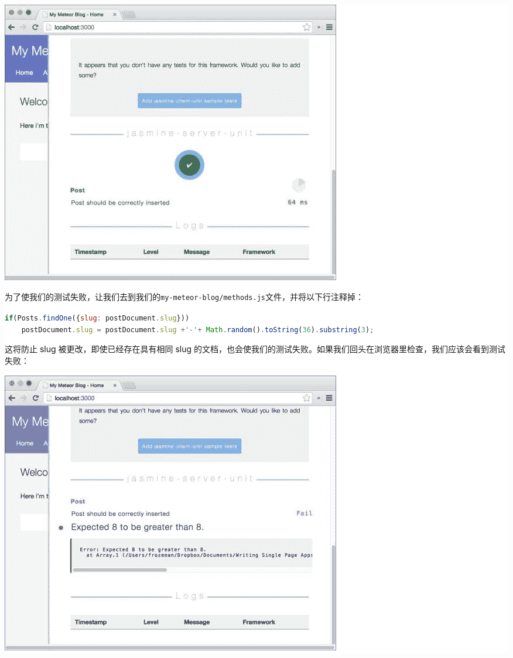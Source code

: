 ![向服务器添加单元测试](img/00037.jpeg)

为了使我们的测试失败，让我们去到我们的`my-meteor-blog/methods.js`文件，并将以下行注释掉：

```js
if(Posts.findOne({slug: postDocument.slug}))
    postDocument.slug = postDocument.slug +'-'+ Math.random().toString(36).substring(3);
```

这将防止 slug 被更改，即使已经存在具有相同 slug 的文档，也会使我们的测试失败。如果我们回头在浏览器里检查，我们应该会看到测试失败：

![向服务器添加单元测试](img/00038.jpeg)
